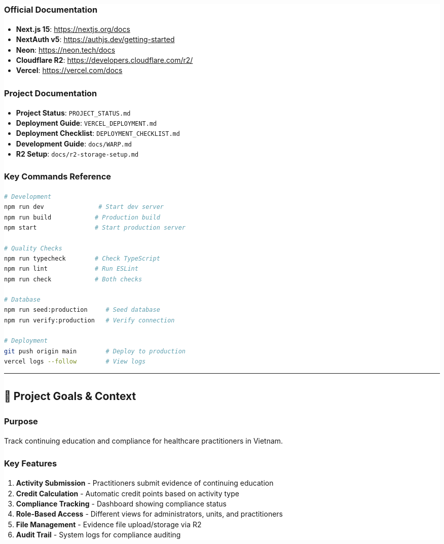 ### Official Documentation
- **Next.js 15**: https://nextjs.org/docs
- **NextAuth v5**: https://authjs.dev/getting-started
- **Neon**: https://neon.tech/docs
- **Cloudflare R2**: https://developers.cloudflare.com/r2/
- **Vercel**: https://vercel.com/docs

### Project Documentation
- **Project Status**: `PROJECT_STATUS.md`
- **Deployment Guide**: `VERCEL_DEPLOYMENT.md`
- **Deployment Checklist**: `DEPLOYMENT_CHECKLIST.md`
- **Development Guide**: `docs/WARP.md`
- **R2 Setup**: `docs/r2-storage-setup.md`

### Key Commands Reference
```bash
# Development
npm run dev               # Start dev server
npm run build            # Production build
npm start                # Start production server

# Quality Checks
npm run typecheck        # Check TypeScript
npm run lint             # Run ESLint
npm run check            # Both checks

# Database
npm run seed:production     # Seed database
npm run verify:production   # Verify connection

# Deployment
git push origin main        # Deploy to production
vercel logs --follow        # View logs
```

---

## 🎯 Project Goals & Context

### Purpose
Track continuing education and compliance for healthcare practitioners in Vietnam.

### Key Features
1. **Activity Submission** - Practitioners submit evidence of continuing education
2. **Credit Calculation** - Automatic credit points based on activity type
3. **Compliance Tracking** - Dashboard showing compliance status
4. **Role-Based Access** - Different views for administrators, units, and practitioners
5. **File Management** - Evidence file upload/storage via R2
6. **Audit Trail** - System logs for compliance auditing
